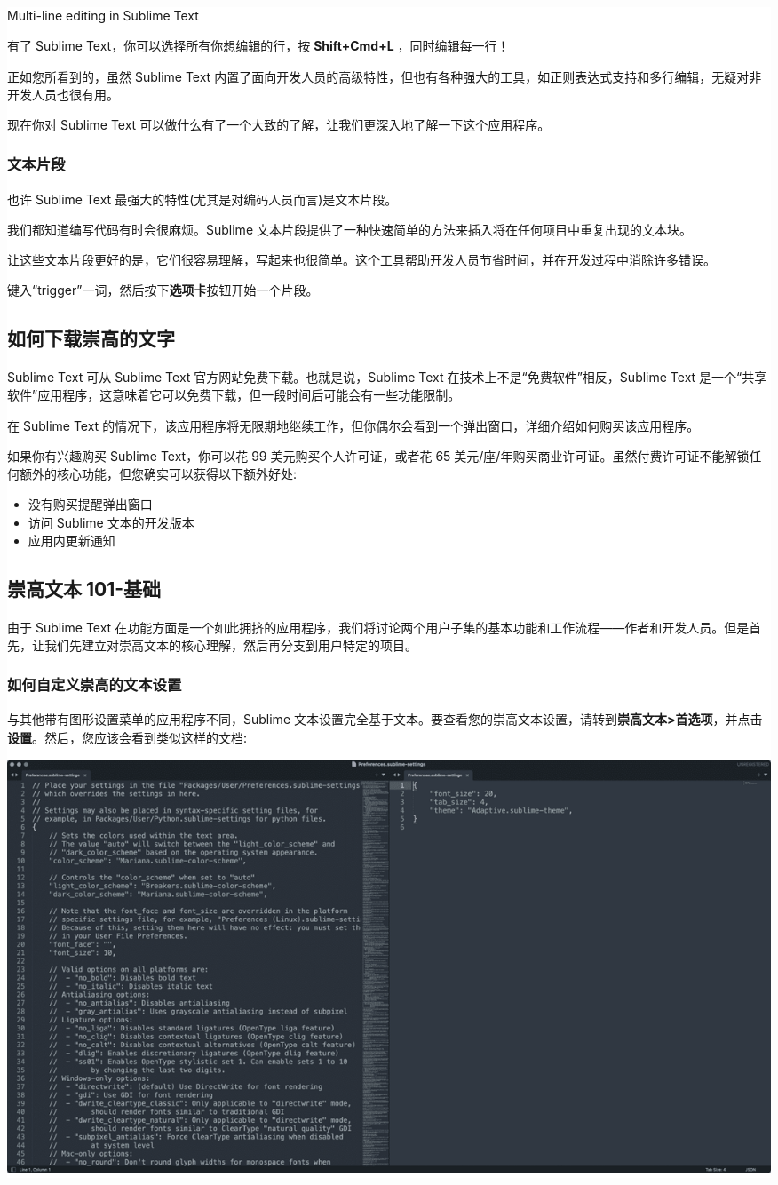 Multi-line editing in Sublime Text



有了 Sublime Text，你可以选择所有你想编辑的行，按 **Shift+Cmd+L** ，同时编辑每一行！

正如您所看到的，虽然 Sublime Text 内置了面向开发人员的高级特性，但也有各种强大的工具，如正则表达式支持和多行编辑，无疑对非开发人员也很有用。

现在你对 Sublime Text 可以做什么有了一个大致的了解，让我们更深入地了解一下这个应用程序。

### 文本片段

也许 Sublime Text 最强大的特性(尤其是对编码人员而言)是文本片段。

我们都知道编写代码有时会很麻烦。Sublime 文本片段提供了一种快速简单的方法来插入将在任何项目中重复出现的文本块。

让这些文本片段更好的是，它们很容易理解，写起来也很简单。这个工具帮助开发人员节省时间，并在开发过程中[消除许多错误](https://kinsta.com/blog/wordpress-errors/)。

键入“trigger”一词，然后按下**选项卡**按钮开始一个片段。

## 如何下载崇高的文字

Sublime Text 可从 Sublime Text 官方网站免费下载。也就是说，Sublime Text 在技术上不是“免费软件”相反，Sublime Text 是一个“共享软件”应用程序，这意味着它可以免费下载，但一段时间后可能会有一些功能限制。

在 Sublime Text 的情况下，该应用程序将无限期地继续工作，但你偶尔会看到一个弹出窗口，详细介绍如何购买该应用程序。

如果你有兴趣购买 Sublime Text，你可以花 99 美元购买个人许可证，或者花 65 美元/座/年购买商业许可证。虽然付费许可证不能解锁任何额外的核心功能，但您确实可以获得以下额外好处:

*   没有购买提醒弹出窗口
*   访问 Sublime 文本的开发版本
*   应用内更新通知

## 崇高文本 101-基础

由于 Sublime Text 在功能方面是一个如此拥挤的应用程序，我们将讨论两个用户子集的基本功能和工作流程——作者和开发人员。但是首先，让我们先建立对崇高文本的核心理解，然后再分支到用户特定的项目。

### 如何自定义崇高的文本设置

与其他带有图形设置菜单的应用程序不同，Sublime 文本设置完全基于文本。要查看您的崇高文本设置，请转到**崇高文本>首选项**，并点击**设置**。然后，您应该会看到类似这样的文档:

![Settings for Sublime Text](img/b7727f41735b54a99ffefe0f3de69c10.png)
